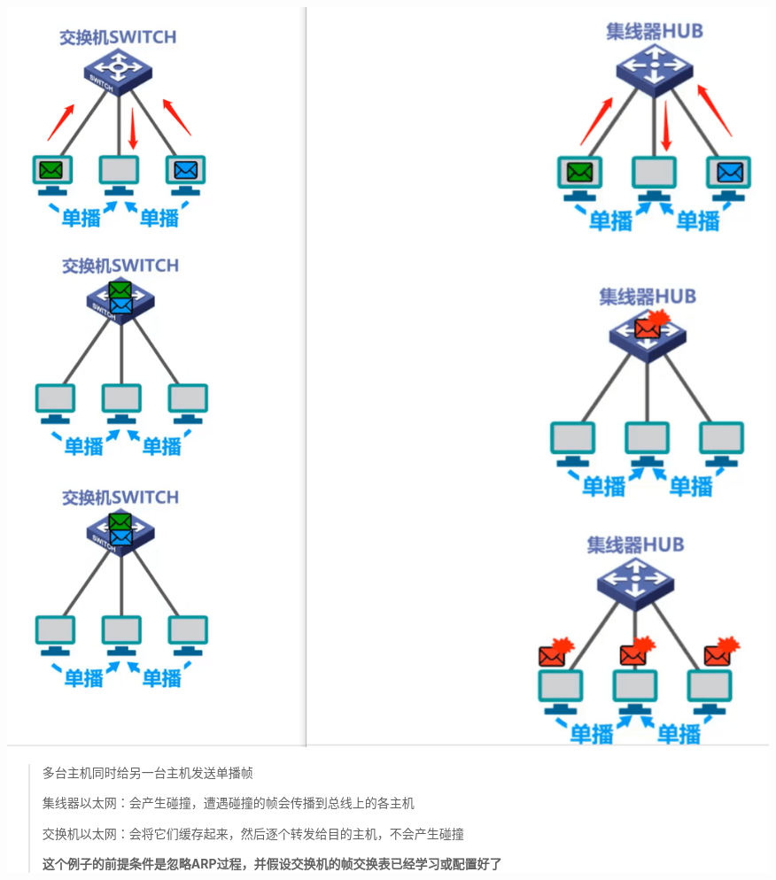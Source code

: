 ![image-20201015154523036](/assets/images/CN-Notes-HUSE/0x003/image-20201015154523036.png)

> 多台主机同时给另一台主机发送单播帧
>
> 集线器以太网：会产生碰撞，遭遇碰撞的帧会传播到总线上的各主机
>
> 交换机以太网：会将它们缓存起来，然后逐个转发给目的主机，不会产生碰撞
>
> **这个例子的前提条件是忽略ARP过程，并假设交换机的帧交换表已经学习或配置好了**

